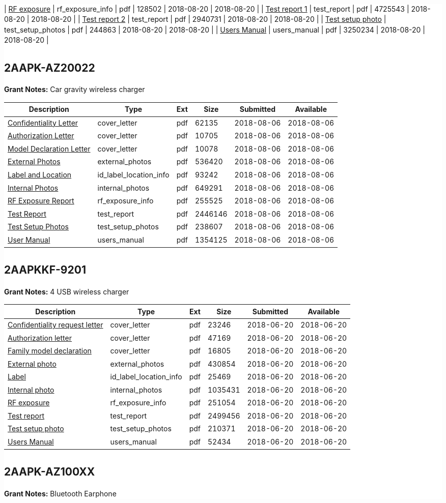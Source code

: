 | [RF exposure](2AAPK-DC1074/c699ab78acf00086c240e9ea6b3b34b6/3969253.pdf) | rf_exposure_info | pdf | 128502 | 2018-08-20 | 2018-08-20 |
| [Test report 1](2AAPK-DC1074/c699ab78acf00086c240e9ea6b3b34b6/3969254.pdf) | test_report | pdf | 4725543 | 2018-08-20 | 2018-08-20 |
| [Test report 2](2AAPK-DC1074/c699ab78acf00086c240e9ea6b3b34b6/3969307.pdf) | test_report | pdf | 2940731 | 2018-08-20 | 2018-08-20 |
| [Test setup photo](2AAPK-DC1074/c699ab78acf00086c240e9ea6b3b34b6/3969243.pdf) | test_setup_photos | pdf | 244863 | 2018-08-20 | 2018-08-20 |
| [Users Manual](2AAPK-DC1074/c699ab78acf00086c240e9ea6b3b34b6/3969248.pdf) | users_manual | pdf | 3250234 | 2018-08-20 | 2018-08-20 |
## 2AAPK-AZ20022
**Grant Notes:** Car gravity wireless charger

| Description | Type | Ext | Size | Submitted | Available |
| ----------- | ---- | --- | ---- | --------- | --------- |
| [Confidentiality Letter](2AAPK-AZ20022/c32d9c78bfec51fca091b0847e2186ea/3953308.pdf) | cover_letter | pdf | 62135 | 2018-08-06 | 2018-08-06 |
| [Authorization Letter](2AAPK-AZ20022/c32d9c78bfec51fca091b0847e2186ea/3953309.pdf) | cover_letter | pdf | 10705 | 2018-08-06 | 2018-08-06 |
| [Model Declaration Letter](2AAPK-AZ20022/c32d9c78bfec51fca091b0847e2186ea/3953310.pdf) | cover_letter | pdf | 10078 | 2018-08-06 | 2018-08-06 |
| [External Photos](2AAPK-AZ20022/c32d9c78bfec51fca091b0847e2186ea/3953304.pdf) | external_photos | pdf | 536420 | 2018-08-06 | 2018-08-06 |
| [Label and Location](2AAPK-AZ20022/c32d9c78bfec51fca091b0847e2186ea/3953311.pdf) | id_label_location_info | pdf | 93242 | 2018-08-06 | 2018-08-06 |
| [Internal Photos](2AAPK-AZ20022/c32d9c78bfec51fca091b0847e2186ea/3953305.pdf) | internal_photos | pdf | 649291 | 2018-08-06 | 2018-08-06 |
| [RF Exposure Report](2AAPK-AZ20022/c32d9c78bfec51fca091b0847e2186ea/3953312.pdf) | rf_exposure_info | pdf | 255525 | 2018-08-06 | 2018-08-06 |
| [Test Report](2AAPK-AZ20022/c32d9c78bfec51fca091b0847e2186ea/3953313.pdf) | test_report | pdf | 2446146 | 2018-08-06 | 2018-08-06 |
| [Test Setup Photos](2AAPK-AZ20022/c32d9c78bfec51fca091b0847e2186ea/3953306.pdf) | test_setup_photos | pdf | 238607 | 2018-08-06 | 2018-08-06 |
| [User Manual](2AAPK-AZ20022/c32d9c78bfec51fca091b0847e2186ea/3953307.pdf) | users_manual | pdf | 1354125 | 2018-08-06 | 2018-08-06 |
## 2AAPKKF-9201
**Grant Notes:** 4 USB wireless charger

| Description | Type | Ext | Size | Submitted | Available |
| ----------- | ---- | --- | ---- | --------- | --------- |
| [Confidentiality request letter](2AAPKKF-9201/2f230e4f765ce16d30cde90127083ff8/3895890.pdf) | cover_letter | pdf | 23246 | 2018-06-20 | 2018-06-20 |
| [Authorization letter](2AAPKKF-9201/2f230e4f765ce16d30cde90127083ff8/3895891.pdf) | cover_letter | pdf | 47169 | 2018-06-20 | 2018-06-20 |
| [Family model declaration](2AAPKKF-9201/2f230e4f765ce16d30cde90127083ff8/3895896.pdf) | cover_letter | pdf | 16805 | 2018-06-20 | 2018-06-20 |
| [External photo](2AAPKKF-9201/2f230e4f765ce16d30cde90127083ff8/3895887.pdf) | external_photos | pdf | 430854 | 2018-06-20 | 2018-06-20 |
| [Label](2AAPKKF-9201/2f230e4f765ce16d30cde90127083ff8/3895893.pdf) | id_label_location_info | pdf | 25469 | 2018-06-20 | 2018-06-20 |
| [Internal photo](2AAPKKF-9201/2f230e4f765ce16d30cde90127083ff8/3895888.pdf) | internal_photos | pdf | 1035431 | 2018-06-20 | 2018-06-20 |
| [RF exposure](2AAPKKF-9201/2f230e4f765ce16d30cde90127083ff8/3895894.pdf) | rf_exposure_info | pdf | 251054 | 2018-06-20 | 2018-06-20 |
| [Test report](2AAPKKF-9201/2f230e4f765ce16d30cde90127083ff8/3895895.pdf) | test_report | pdf | 2499456 | 2018-06-20 | 2018-06-20 |
| [Test setup photo](2AAPKKF-9201/2f230e4f765ce16d30cde90127083ff8/3895889.pdf) | test_setup_photos | pdf | 210371 | 2018-06-20 | 2018-06-20 |
| [Users Manual](2AAPKKF-9201/2f230e4f765ce16d30cde90127083ff8/3895892.pdf) | users_manual | pdf | 52434 | 2018-06-20 | 2018-06-20 |
## 2AAPK-AZ100XX
**Grant Notes:** Bluetooth Earphone
